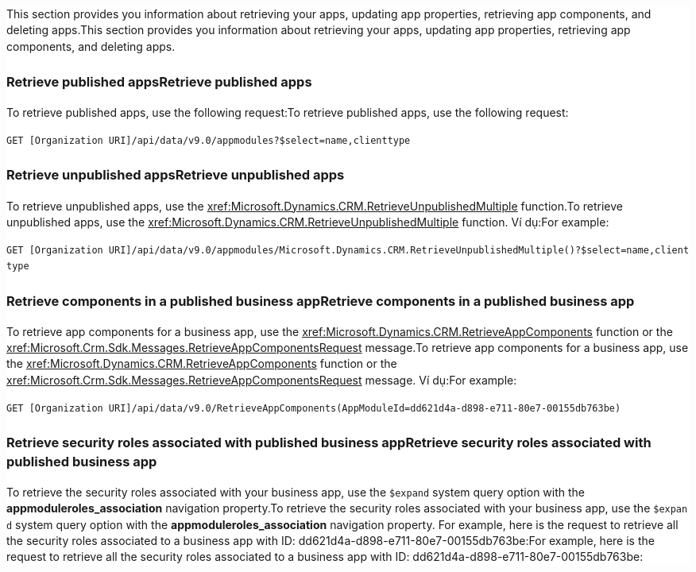 <span data-ttu-id="76a2c-169">This section provides you information about retrieving your apps, updating app properties, retrieving app components, and deleting apps.</span><span class="sxs-lookup"><span data-stu-id="76a2c-169">This section provides you information about retrieving your apps, updating app properties, retrieving app components, and deleting apps.</span></span>

### <a name="retrieve-published-apps"></a><span data-ttu-id="76a2c-170">Retrieve published apps</span><span class="sxs-lookup"><span data-stu-id="76a2c-170">Retrieve published apps</span></span>
<span data-ttu-id="76a2c-171">To retrieve published apps, use the following request:</span><span class="sxs-lookup"><span data-stu-id="76a2c-171">To retrieve published apps, use the following request:</span></span>

`GET [Organization URI]/api/data/v9.0/appmodules?$select=name,clienttype`

### <a name="retrieve-unpublished-apps"></a><span data-ttu-id="76a2c-172">Retrieve unpublished apps</span><span class="sxs-lookup"><span data-stu-id="76a2c-172">Retrieve unpublished apps</span></span>
<span data-ttu-id="76a2c-173">To retrieve unpublished apps, use the <xref:Microsoft.Dynamics.CRM.RetrieveUnpublishedMultiple> function.</span><span class="sxs-lookup"><span data-stu-id="76a2c-173">To retrieve unpublished apps, use the <xref:Microsoft.Dynamics.CRM.RetrieveUnpublishedMultiple> function.</span></span> <span data-ttu-id="76a2c-174">Ví dụ:</span><span class="sxs-lookup"><span data-stu-id="76a2c-174">For example:</span></span>

`GET [Organization URI]/api/data/v9.0/appmodules/Microsoft.Dynamics.CRM.RetrieveUnpublishedMultiple()?$select=name,clienttype`

### <a name="retrieve-components-in-a-published-business-app"></a><span data-ttu-id="76a2c-175">Retrieve components in a published business app</span><span class="sxs-lookup"><span data-stu-id="76a2c-175">Retrieve components in a published business app</span></span>
<span data-ttu-id="76a2c-176">To retrieve app components for a business app, use the <xref:Microsoft.Dynamics.CRM.RetrieveAppComponents> function or the <xref:Microsoft.Crm.Sdk.Messages.RetrieveAppComponentsRequest> message.</span><span class="sxs-lookup"><span data-stu-id="76a2c-176">To retrieve app components for a business app, use the <xref:Microsoft.Dynamics.CRM.RetrieveAppComponents> function or the <xref:Microsoft.Crm.Sdk.Messages.RetrieveAppComponentsRequest> message.</span></span> <span data-ttu-id="76a2c-177">Ví dụ:</span><span class="sxs-lookup"><span data-stu-id="76a2c-177">For example:</span></span>

`GET [Organization URI]/api/data/v9.0/RetrieveAppComponents(AppModuleId=dd621d4a-d898-e711-80e7-00155db763be)`

### <a name="retrieve-security-roles-associated-with-published-business-app"></a><span data-ttu-id="76a2c-178">Retrieve security roles associated with published business app</span><span class="sxs-lookup"><span data-stu-id="76a2c-178">Retrieve security roles associated with published business app</span></span>

<span data-ttu-id="76a2c-179">To retrieve the security roles associated with your business app, use the `$expand` system query option with the **appmoduleroles_association** navigation property.</span><span class="sxs-lookup"><span data-stu-id="76a2c-179">To retrieve the security roles associated with your business app, use the `$expand` system query option with the **appmoduleroles_association** navigation property.</span></span> <span data-ttu-id="76a2c-180">For example, here is the request to retrieve all the security roles associated to a business app with ID: dd621d4a-d898-e711-80e7-00155db763be:</span><span class="sxs-lookup"><span data-stu-id="76a2c-180">For example, here is the request to retrieve all the security roles associated to a business app with ID: dd621d4a-d898-e711-80e7-00155db763be:</span></span>
